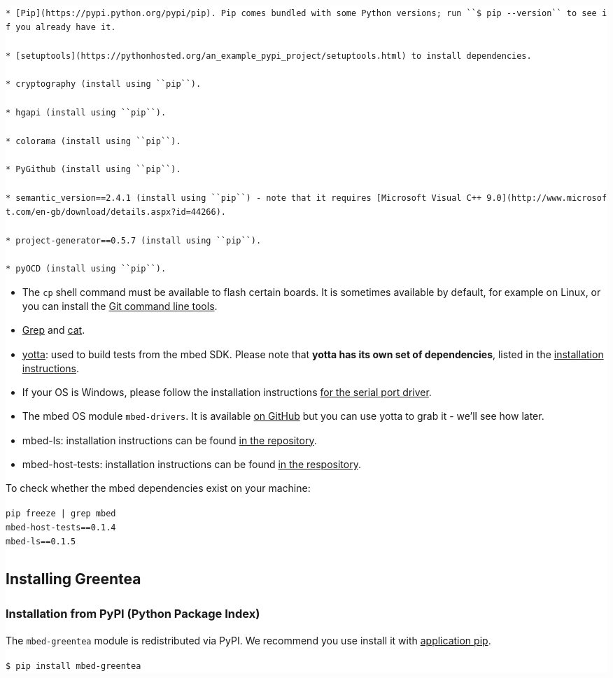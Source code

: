 	* [Pip](https://pypi.python.org/pypi/pip). Pip comes bundled with some Python versions; run ``$ pip --version`` to see if you already have it.

	* [setuptools](https://pythonhosted.org/an_example_pypi_project/setuptools.html) to install dependencies.

	* cryptography (install using ``pip``).

	* hgapi (install using ``pip``).

	* colorama (install using ``pip``).

	* PyGithub (install using ``pip``).

	* semantic_version==2.4.1 (install using ``pip``) - note that it requires [Microsoft Visual C++ 9.0](http://www.microsoft.com/en-gb/download/details.aspx?id=44266).

	* project-generator==0.5.7 (install using ``pip``).

	* pyOCD (install using ``pip``).

* The ``cp`` shell command must be available to flash certain boards. It is sometimes available by default, for example on Linux, or you can install the [Git command line tools](https://github.com/github/hub).

* [Grep](http://gnuwin32.sourceforge.net/packages/grep.htm) and [cat](http://gnuwin32.sourceforge.net/packages/coreutils.htm).

* [yotta](https://github.com/ARMmbed/yotta): used to build tests from the mbed SDK. Please note that **yotta has its own set of dependencies**, listed in the [installation instructions](http://armmbed.github.io/yotta/#installing-on-windows).

* If your OS is Windows, please follow the installation instructions [for the serial port driver](https://developer.mbed.org/handbook/Windows-serial-configuration).

* The mbed OS module ```mbed-drivers```. It is available [on GitHub](https://github.com/ARMmbed/mbed-drivers) but you can use yotta to grab it - we’ll see how later.

* mbed-ls: installation instructions can be found [in the repository](https://github.com/ARMmbed/mbed-ls#installation-from-python-sources).

* mbed-host-tests: installation instructions can be found [in the respository](https://github.com/ARMmbed/mbed-host-tests#installation-from-python-sources).

To check whether the mbed dependencies exist on your machine:

```
pip freeze | grep mbed
mbed-host-tests==0.1.4
mbed-ls==0.1.5
```

## Installing Greentea
### Installation from PyPI (Python Package Index)

The ```mbed-greentea``` module is redistributed via PyPI. We recommend you use install it with [application pip](https://pip.pypa.io/en/latest/installing.html#install-pip).

```
$ pip install mbed-greentea
```
